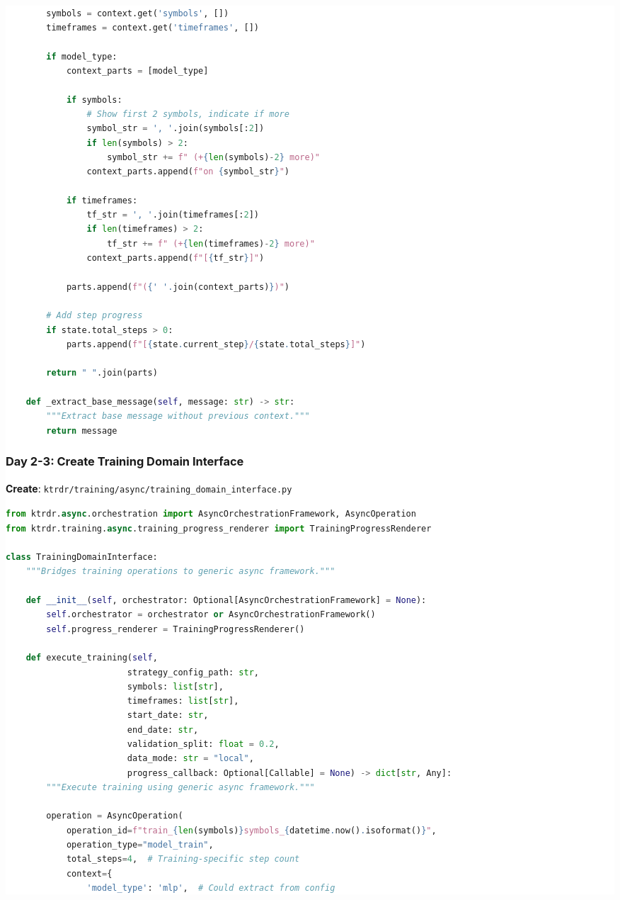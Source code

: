 ```python
        symbols = context.get('symbols', [])
        timeframes = context.get('timeframes', [])
        
        if model_type:
            context_parts = [model_type]
            
            if symbols:
                # Show first 2 symbols, indicate if more
                symbol_str = ', '.join(symbols[:2])
                if len(symbols) > 2:
                    symbol_str += f" (+{len(symbols)-2} more)"
                context_parts.append(f"on {symbol_str}")
            
            if timeframes:
                tf_str = ', '.join(timeframes[:2])
                if len(timeframes) > 2:
                    tf_str += f" (+{len(timeframes)-2} more)"
                context_parts.append(f"[{tf_str}]")
            
            parts.append(f"({' '.join(context_parts)})")
        
        # Add step progress
        if state.total_steps > 0:
            parts.append(f"[{state.current_step}/{state.total_steps}]")
        
        return " ".join(parts)
    
    def _extract_base_message(self, message: str) -> str:
        """Extract base message without previous context."""
        return message
```

### **Day 2-3: Create Training Domain Interface**

**Create**: `ktrdr/training/async/training_domain_interface.py`
```python
from ktrdr.async.orchestration import AsyncOrchestrationFramework, AsyncOperation
from ktrdr.training.async.training_progress_renderer import TrainingProgressRenderer

class TrainingDomainInterface:
    """Bridges training operations to generic async framework."""
    
    def __init__(self, orchestrator: Optional[AsyncOrchestrationFramework] = None):
        self.orchestrator = orchestrator or AsyncOrchestrationFramework()
        self.progress_renderer = TrainingProgressRenderer()
    
    def execute_training(self,
                        strategy_config_path: str,
                        symbols: list[str],
                        timeframes: list[str],
                        start_date: str,
                        end_date: str,
                        validation_split: float = 0.2,
                        data_mode: str = "local",
                        progress_callback: Optional[Callable] = None) -> dict[str, Any]:
        """Execute training using generic async framework."""
        
        operation = AsyncOperation(
            operation_id=f"train_{len(symbols)}symbols_{datetime.now().isoformat()}",
            operation_type="model_train",
            total_steps=4,  # Training-specific step count
            context={
                'model_type': 'mlp',  # Could extract from config
```